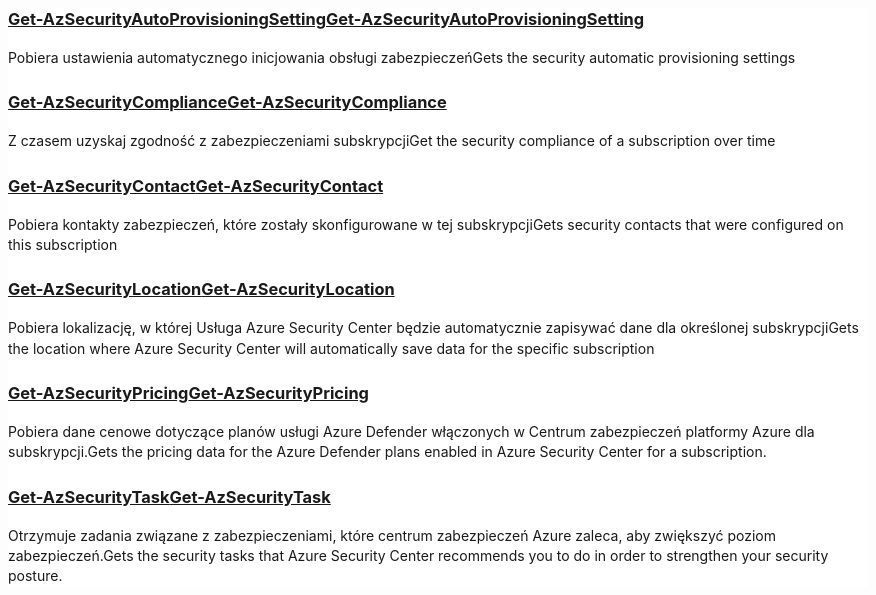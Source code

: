 ### [<span data-ttu-id="0402b-137">Get-AzSecurityAutoProvisioningSetting</span><span class="sxs-lookup"><span data-stu-id="0402b-137">Get-AzSecurityAutoProvisioningSetting</span></span>](Get-AzSecurityAutoProvisioningSetting.md)
<span data-ttu-id="0402b-138">Pobiera ustawienia automatycznego inicjowania obsługi zabezpieczeń</span><span class="sxs-lookup"><span data-stu-id="0402b-138">Gets the security automatic provisioning settings</span></span>

### [<span data-ttu-id="0402b-139">Get-AzSecurityCompliance</span><span class="sxs-lookup"><span data-stu-id="0402b-139">Get-AzSecurityCompliance</span></span>](Get-AzSecurityCompliance.md)
<span data-ttu-id="0402b-140">Z czasem uzyskaj zgodność z zabezpieczeniami subskrypcji</span><span class="sxs-lookup"><span data-stu-id="0402b-140">Get the security compliance of a subscription over time</span></span>

### [<span data-ttu-id="0402b-141">Get-AzSecurityContact</span><span class="sxs-lookup"><span data-stu-id="0402b-141">Get-AzSecurityContact</span></span>](Get-AzSecurityContact.md)
<span data-ttu-id="0402b-142">Pobiera kontakty zabezpieczeń, które zostały skonfigurowane w tej subskrypcji</span><span class="sxs-lookup"><span data-stu-id="0402b-142">Gets security contacts that were configured on this subscription</span></span>

### [<span data-ttu-id="0402b-143">Get-AzSecurityLocation</span><span class="sxs-lookup"><span data-stu-id="0402b-143">Get-AzSecurityLocation</span></span>](Get-AzSecurityLocation.md)
<span data-ttu-id="0402b-144">Pobiera lokalizację, w której Usługa Azure Security Center będzie automatycznie zapisywać dane dla określonej subskrypcji</span><span class="sxs-lookup"><span data-stu-id="0402b-144">Gets the location where Azure Security Center will automatically save data for the specific subscription</span></span>

### [<span data-ttu-id="0402b-145">Get-AzSecurityPricing</span><span class="sxs-lookup"><span data-stu-id="0402b-145">Get-AzSecurityPricing</span></span>](Get-AzSecurityPricing.md)
<span data-ttu-id="0402b-146">Pobiera dane cenowe dotyczące planów usługi Azure Defender włączonych w Centrum zabezpieczeń platformy Azure dla subskrypcji.</span><span class="sxs-lookup"><span data-stu-id="0402b-146">Gets the pricing data for the Azure Defender plans enabled in Azure Security Center for a subscription.</span></span>

### [<span data-ttu-id="0402b-147">Get-AzSecurityTask</span><span class="sxs-lookup"><span data-stu-id="0402b-147">Get-AzSecurityTask</span></span>](Get-AzSecurityTask.md)
<span data-ttu-id="0402b-148">Otrzymuje zadania związane z zabezpieczeniami, które centrum zabezpieczeń Azure zaleca, aby zwiększyć poziom zabezpieczeń.</span><span class="sxs-lookup"><span data-stu-id="0402b-148">Gets the security tasks that Azure Security Center recommends you to do in order to strengthen your security posture.</span></span>
